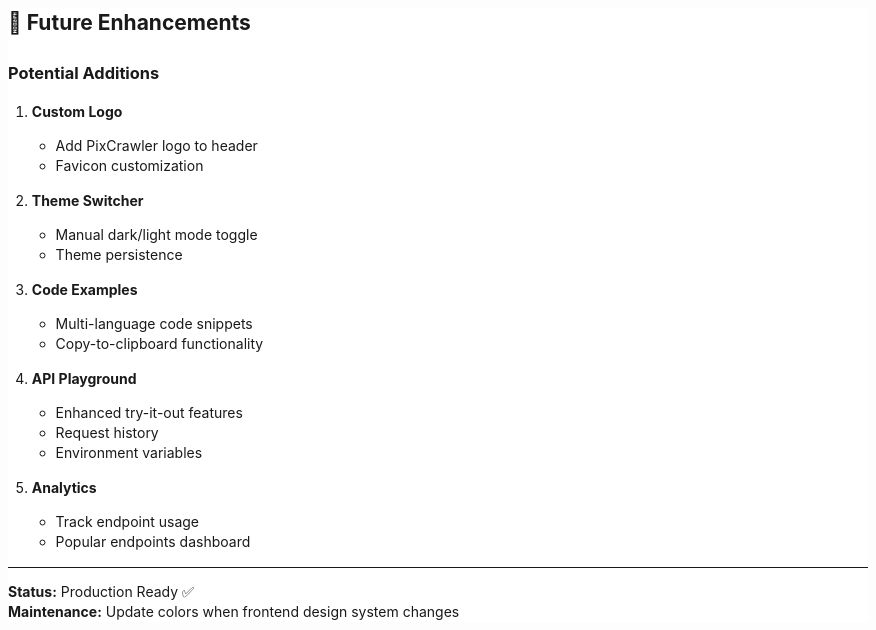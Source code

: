 ## 🎯 Future Enhancements

### Potential Additions

1. **Custom Logo**
   - Add PixCrawler logo to header
   - Favicon customization

2. **Theme Switcher**
   - Manual dark/light mode toggle
   - Theme persistence

3. **Code Examples**
   - Multi-language code snippets
   - Copy-to-clipboard functionality

4. **API Playground**
   - Enhanced try-it-out features
   - Request history
   - Environment variables

5. **Analytics**
   - Track endpoint usage
   - Popular endpoints dashboard

---

**Status:** Production Ready ✅  
**Maintenance:** Update colors when frontend design system changes
